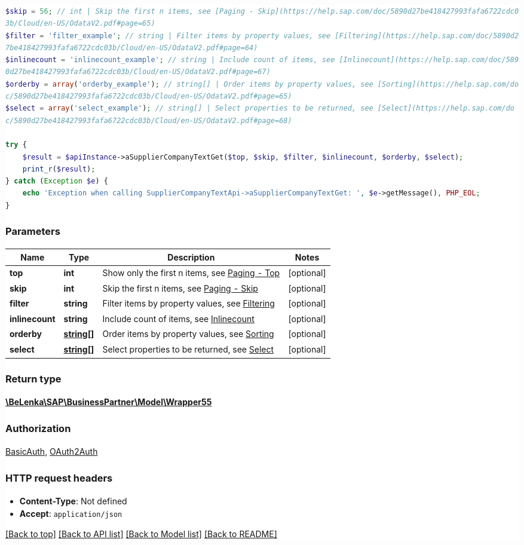 ```php
$skip = 56; // int | Skip the first n items, see [Paging - Skip](https://help.sap.com/doc/5890d27be418427993fafa6722cdc03b/Cloud/en-US/OdataV2.pdf#page=65)
$filter = 'filter_example'; // string | Filter items by property values, see [Filtering](https://help.sap.com/doc/5890d27be418427993fafa6722cdc03b/Cloud/en-US/OdataV2.pdf#page=64)
$inlinecount = 'inlinecount_example'; // string | Include count of items, see [Inlinecount](https://help.sap.com/doc/5890d27be418427993fafa6722cdc03b/Cloud/en-US/OdataV2.pdf#page=67)
$orderby = array('orderby_example'); // string[] | Order items by property values, see [Sorting](https://help.sap.com/doc/5890d27be418427993fafa6722cdc03b/Cloud/en-US/OdataV2.pdf#page=65)
$select = array('select_example'); // string[] | Select properties to be returned, see [Select](https://help.sap.com/doc/5890d27be418427993fafa6722cdc03b/Cloud/en-US/OdataV2.pdf#page=68)

try {
    $result = $apiInstance->aSupplierCompanyTextGet($top, $skip, $filter, $inlinecount, $orderby, $select);
    print_r($result);
} catch (Exception $e) {
    echo 'Exception when calling SupplierCompanyTextApi->aSupplierCompanyTextGet: ', $e->getMessage(), PHP_EOL;
}
```

### Parameters

| Name | Type | Description  | Notes |
| ------------- | ------------- | ------------- | ------------- |
| **top** | **int**| Show only the first n items, see [Paging - Top](https://help.sap.com/doc/5890d27be418427993fafa6722cdc03b/Cloud/en-US/OdataV2.pdf#page&#x3D;66) | [optional] |
| **skip** | **int**| Skip the first n items, see [Paging - Skip](https://help.sap.com/doc/5890d27be418427993fafa6722cdc03b/Cloud/en-US/OdataV2.pdf#page&#x3D;65) | [optional] |
| **filter** | **string**| Filter items by property values, see [Filtering](https://help.sap.com/doc/5890d27be418427993fafa6722cdc03b/Cloud/en-US/OdataV2.pdf#page&#x3D;64) | [optional] |
| **inlinecount** | **string**| Include count of items, see [Inlinecount](https://help.sap.com/doc/5890d27be418427993fafa6722cdc03b/Cloud/en-US/OdataV2.pdf#page&#x3D;67) | [optional] |
| **orderby** | [**string[]**](../Model/string.md)| Order items by property values, see [Sorting](https://help.sap.com/doc/5890d27be418427993fafa6722cdc03b/Cloud/en-US/OdataV2.pdf#page&#x3D;65) | [optional] |
| **select** | [**string[]**](../Model/string.md)| Select properties to be returned, see [Select](https://help.sap.com/doc/5890d27be418427993fafa6722cdc03b/Cloud/en-US/OdataV2.pdf#page&#x3D;68) | [optional] |

### Return type

[**\BeLenka\SAP\BusinessPartner\Model\Wrapper55**](../Model/Wrapper55.md)

### Authorization

[BasicAuth](../../README.md#BasicAuth), [OAuth2Auth](../../README.md#OAuth2Auth)

### HTTP request headers

- **Content-Type**: Not defined
- **Accept**: `application/json`

[[Back to top]](#) [[Back to API list]](../../README.md#endpoints)
[[Back to Model list]](../../README.md#models)
[[Back to README]](../../README.md)
